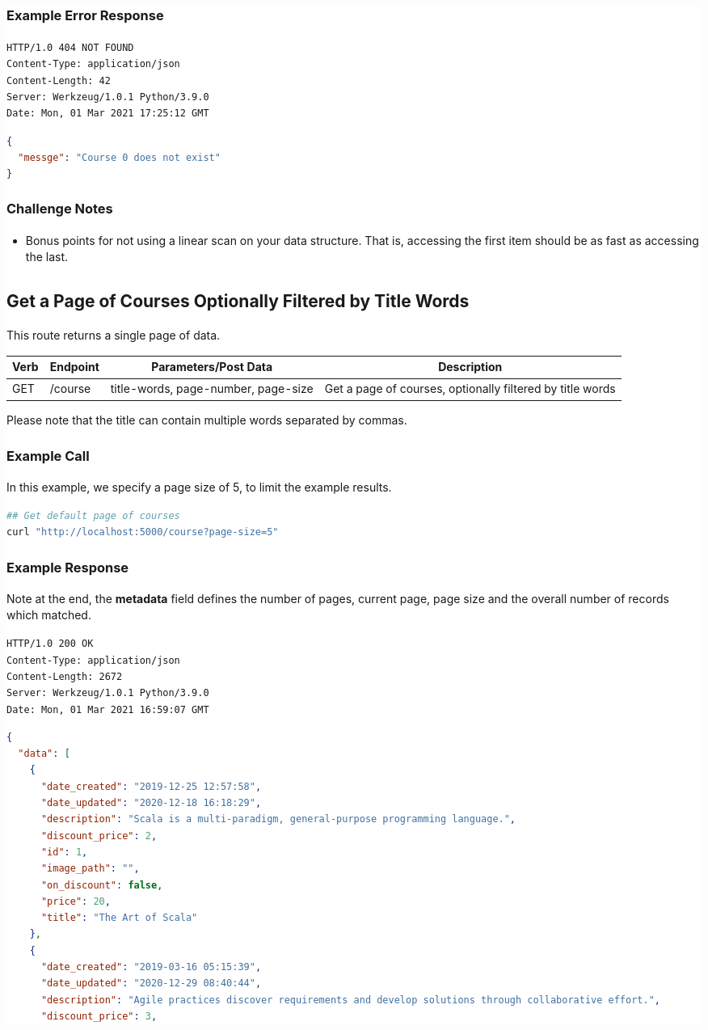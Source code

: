 ### Example Error Response
```text
HTTP/1.0 404 NOT FOUND
Content-Type: application/json
Content-Length: 42
Server: Werkzeug/1.0.1 Python/3.9.0
Date: Mon, 01 Mar 2021 17:25:12 GMT
```
```json
{
  "messge": "Course 0 does not exist"
}
```

### Challenge Notes
- Bonus points for not using a linear scan on your data structure. That is, accessing the first item should be as fast as accessing the last.

## Get a Page of Courses Optionally Filtered by Title Words
This route returns a single page of data. 

|Verb|Endpoint|Parameters/Post Data|Description|
|----|----|----|----|
|GET | /course |title-words, page-number, page-size| Get a page of courses, optionally filtered by title words|

Please note that the title can contain multiple words separated by commas.

### Example Call
In this example, we specify a page size of 5, to limit the example results.
```bash
## Get default page of courses
curl "http://localhost:5000/course?page-size=5"
```

### Example Response
Note at the end, the **metadata** field defines the number of pages, current page, page size and the overall number of records which matched.
```text
HTTP/1.0 200 OK
Content-Type: application/json
Content-Length: 2672
Server: Werkzeug/1.0.1 Python/3.9.0
Date: Mon, 01 Mar 2021 16:59:07 GMT
```
```json
{
  "data": [
    {
      "date_created": "2019-12-25 12:57:58", 
      "date_updated": "2020-12-18 16:18:29", 
      "description": "Scala is a multi-paradigm, general-purpose programming language.", 
      "discount_price": 2, 
      "id": 1, 
      "image_path": "", 
      "on_discount": false, 
      "price": 20, 
      "title": "The Art of Scala"
    }, 
    {
      "date_created": "2019-03-16 05:15:39", 
      "date_updated": "2020-12-29 08:40:44", 
      "description": "Agile practices discover requirements and develop solutions through collaborative effort.", 
      "discount_price": 3, 
```